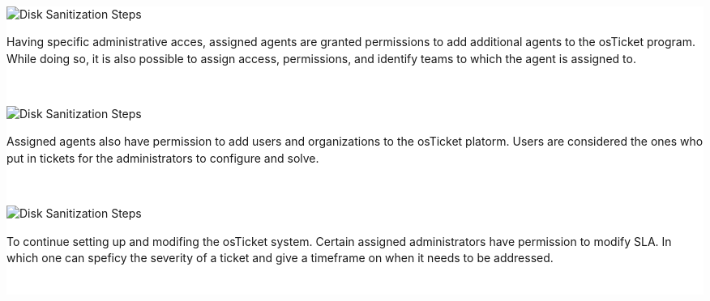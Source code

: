 <p>
<img src="https://i.imgur.com/4LI5kCg.png" height="80%" width="80%" alt="Disk Sanitization Steps"/>
</p>
<p>
Having specific administrative acces, assigned agents are granted permissions to add additional agents to the osTicket program.  While doing so, it is also possible to assign access, permissions, and identify teams to which the agent is assigned to.
</p>
<br />

<p>
<img src="https://i.imgur.com/yLb6Jxe.png" height="80%" width="80%" alt="Disk Sanitization Steps"/>
</p>
<p>
Assigned agents also have permission to add users and organizations to the osTicket platorm.  Users are considered the ones who put in tickets for the administrators to configure and solve.
</p>
<br />

<p>
<img src="https://i.imgur.com/NiRFSpO.png" height="80%" width="80%" alt="Disk Sanitization Steps"/>
</p>
<p>
To continue setting up and modifing the osTicket system. Certain assigned administrators have permission to modify SLA.  In which one can speficy the severity of a ticket and give a timeframe on when it needs to be addressed.
</p>
<br />
